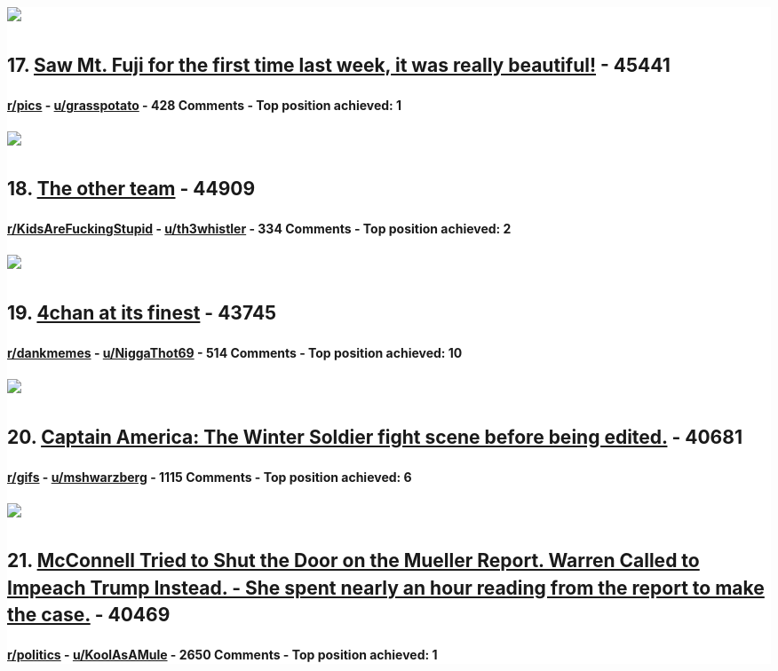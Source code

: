 <a href="https://i.redd.it/15jiabbqipw21.jpg"><img src="https://b.thumbs.redditmedia.com/3KQJEFjLqTaWmfYhfHHnHtTiuW1vVbVybVvYCGDYcho.jpg"></img></a>

## 17. [Saw Mt. Fuji for the first time last week, it was really beautiful!](http://reddit.com/r/pics/comments/bloe3i/saw_mt_fuji_for_the_first_time_last_week_it_was/) - 45441
#### [r/pics](http://reddit.com/r/pics) - [u/grasspotato](http://reddit.com/u/grasspotato) - 428 Comments - Top position achieved: 1

<a href="https://i.redd.it/ueotks088rw21.jpg"><img src="https://b.thumbs.redditmedia.com/OFgCmIYdGCuAoylGULI-KPuuh9jk65FKfenKV2geGks.jpg"></img></a>

## 18. [The other team](http://reddit.com/r/KidsAreFuckingStupid/comments/blp0zk/the_other_team/) - 44909
#### [r/KidsAreFuckingStupid](http://reddit.com/r/KidsAreFuckingStupid) - [u/th3whistler](http://reddit.com/u/th3whistler) - 334 Comments - Top position achieved: 2

<a href="https://i.imgur.com/Dqln6pn.jpg"><img src="https://b.thumbs.redditmedia.com/Y_T3qKtdDKtn0EooNjeWM4-ayGQo-57VkU7qNweh_NM.jpg"></img></a>

## 19. [4chan at its finest](http://reddit.com/r/dankmemes/comments/blqa9s/4chan_at_its_finest/) - 43745
#### [r/dankmemes](http://reddit.com/r/dankmemes) - [u/NiggaThot69](http://reddit.com/u/NiggaThot69) - 514 Comments - Top position achieved: 10

<a href="https://i.redd.it/esj4i04bcsw21.png"><img src="https://b.thumbs.redditmedia.com/N99Hzy8H8ZtnTcCBAy_TVLehgJe75YWD9QkYN5PdKVY.jpg"></img></a>

## 20. [Captain America: The Winter Soldier fight scene before being edited.](http://reddit.com/r/gifs/comments/blp0da/captain_america_the_winter_soldier_fight_scene/) - 40681
#### [r/gifs](http://reddit.com/r/gifs) - [u/mshwarzberg](http://reddit.com/u/mshwarzberg) - 1115 Comments - Top position achieved: 6

<a href="https://v.redd.it/3ixqhd69mrw21"><img src="https://b.thumbs.redditmedia.com/N9PgwtWarEABLTfHqZOJ1eN2i9JoChAjDWzvCwkooTg.jpg"></img></a>

## 21. [McConnell Tried to Shut the Door on the Mueller Report. Warren Called to Impeach Trump Instead. - She spent nearly an hour reading from the report to make the case.](http://reddit.com/r/politics/comments/bltn57/mcconnell_tried_to_shut_the_door_on_the_mueller/) - 40469
#### [r/politics](http://reddit.com/r/politics) - [u/KoolAsAMule](http://reddit.com/u/KoolAsAMule) - 2650 Comments - Top position achieved: 1
